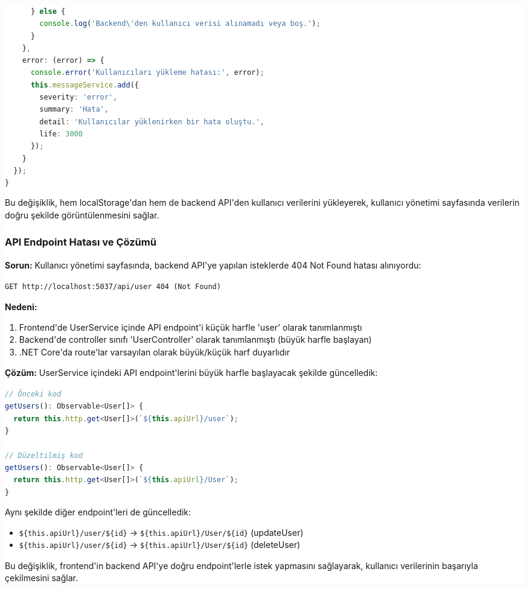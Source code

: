 ```typescript
      } else {
        console.log('Backend\'den kullanıcı verisi alınamadı veya boş.');
      }
    },
    error: (error) => {
      console.error('Kullanıcıları yükleme hatası:', error);
      this.messageService.add({
        severity: 'error',
        summary: 'Hata',
        detail: 'Kullanıcılar yüklenirken bir hata oluştu.',
        life: 3000
      });
    }
  });
}
```

Bu değişiklik, hem localStorage'dan hem de backend API'den kullanıcı verilerini yükleyerek, kullanıcı yönetimi sayfasında verilerin doğru şekilde görüntülenmesini sağlar.

### API Endpoint Hatası ve Çözümü

**Sorun:** Kullanıcı yönetimi sayfasında, backend API'ye yapılan isteklerde 404 Not Found hatası alınıyordu:
```
GET http://localhost:5037/api/user 404 (Not Found)
```

**Nedeni:**
1. Frontend'de UserService içinde API endpoint'i küçük harfle 'user' olarak tanımlanmıştı
2. Backend'de controller sınıfı 'UserController' olarak tanımlanmıştı (büyük harfle başlayan)
3. .NET Core'da route'lar varsayılan olarak büyük/küçük harf duyarlıdır

**Çözüm:**
UserService içindeki API endpoint'lerini büyük harfle başlayacak şekilde güncelledik:

```typescript
// Önceki kod
getUsers(): Observable<User[]> {
  return this.http.get<User[]>(`${this.apiUrl}/user`);
}

// Düzeltilmiş kod
getUsers(): Observable<User[]> {
  return this.http.get<User[]>(`${this.apiUrl}/User`);
}
```

Aynı şekilde diğer endpoint'leri de güncelledik:
- `${this.apiUrl}/user/${id}` → `${this.apiUrl}/User/${id}` (updateUser)
- `${this.apiUrl}/user/${id}` → `${this.apiUrl}/User/${id}` (deleteUser)

Bu değişiklik, frontend'in backend API'ye doğru endpoint'lerle istek yapmasını sağlayarak, kullanıcı verilerinin başarıyla çekilmesini sağlar.
